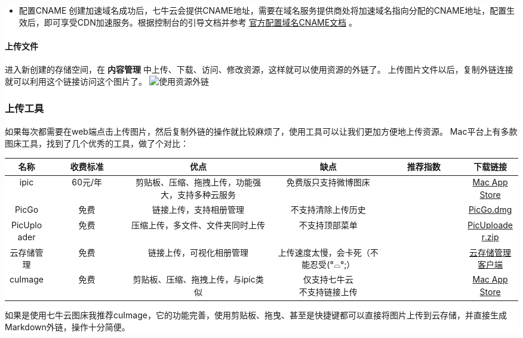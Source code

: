 - 配置CNAME
创建加速域名成功后，七牛云会提供CNAME地址，需要在域名服务提供商处将加速域名指向分配的CNAME地址，配置生效后，即可享受CDN加速服务。根据控制台的引导文档并参考 [官方配置域名CNAME文档](https://developer.qiniu.com/fusion/kb/1322/how-to-configure-cname-domain-name) 。

#### 上传文件
进入新创建的存储空间，在 **内容管理** 中上传、下载、访问、修改资源，这样就可以使用资源的外链了。
上传图片文件以后，复制外链连接就可以利用这个链接访问这个图片了。
![使用资源外链](https://image.chingow.cn/images/20190610224604_5uT2oa_Screenshot.jpeg "使用资源外链")

### 上传工具
如果每次都需要在web端点击上传图片，然后复制外链的操作就比较麻烦了，使用工具可以让我们更加方便地上传资源。
Mac平台上有多款图床工具，找到了几个优秀的工具，做了个对比：

<style>
table th:nth-of-type(2){
width: 15%;;
}
table th:nth-of-type(5){
width: 15%;
}

</style>

| 名称 | 收费标准 | 优点 | 缺点 | 推荐指数 | 下载链接 |
| :---: | :---: | :-------: | :-------: |:-----: | :----: |
| ipic | 60元/年	| 剪贴板、压缩、拖拽上传，功能强大，支持多种云服务 | 免费版只支持微博图床 |  <i class="fa fa-star"/>  | [Mac App Store](https://itunes.apple.com/cn/app/ipic-markdown-%E5%9B%BE%E5%BA%8A-%E6%96%87%E4%BB%B6%E4%B8%8A%E4%BC%A0%E5%B7%A5%E5%85%B7/id1101244278?mt=12) |
| PicGo | 免费 | 链接上传，支持相册管理 | 不支持清除上传历史 | <i class="fa fa-star"/> <i class="fa fa-star"/> <i class="fa fa-star-half-o"/> | [PicGo.dmg](https://github.com/Molunerfinn/PicGo/releases) |
| PicUploader | 免费 | 压缩上传，多文件、文件夹同时上传 | 不支持顶部菜单 | <i class="fa fa-star"/> <i class="fa fa-star"/> | [PicUploader.zip](https://github.com/xiebruce/PicUploader/releases) |
| 云存储管理 | 免费 | 链接上传，可视化相册管理 | 上传速度太慢，会卡死（不能忍受(°⌓°;） | <i class="fa fa-star"/> <i class="fa fa-star"/> <i class="fa fa-star"/> | [云存储管理客户端](https://github.com/willnewii/qiniuClient) |
| cuImage | 免费 | 剪贴板、压缩、拖拽上传，与ipic类似 | 仅支持七牛云<br/>不支持链接上传 | <i class="fa fa-star"/> <i class="fa fa-star"/> <i class="fa fa-star"/> <i class="fa fa-star"/>  <i class="fa fa-star-half-o"/> | [Mac App Store](https://github.com/hulizhen/cuImage/releases) |

如果是使用七牛云图床我推荐cuImage，它的功能完善，使用剪贴板、拖曳、甚至是快捷键都可以直接将图片上传到云存储，并直接生成Markdown外链，操作十分简便。

